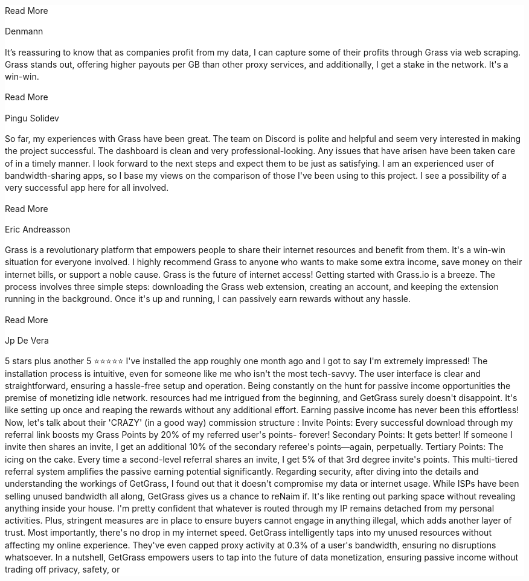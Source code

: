 Read More

Denmann

It’s reassuring to know that as companies profit from my data, I can capture
some of their profits through Grass via web scraping. Grass stands out,
offering higher payouts per GB than other proxy services, and additionally, I
get a stake in the network. It's a win-win.

Read More

Pingu Solidev

So far, my experiences with Grass have been great. The team on Discord is
polite and helpful and seem very interested in making the project successful.
The dashboard is clean and very professional-looking. Any issues that have
arisen have been taken care of in a timely manner. I look forward to the next
steps and expect them to be just as satisfying. I am an experienced user of
bandwidth-sharing apps, so I base my views on the comparison of those I've
been using to this project. I see a possibility of a very successful app here
for all involved.

Read More

Eric Andreasson

Grass is a revolutionary platform that empowers people to share their internet
resources and benefit from them. It's a win-win situation for everyone
involved. I highly recommend Grass to anyone who wants to make some extra
income, save money on their internet bills, or support a noble cause. Grass is
the future of internet access! Getting started with Grass.io is a breeze. The
process involves three simple steps: downloading the Grass web extension,
creating an account, and keeping the extension running in the background. Once
it's up and running, I can passively earn rewards without any hassle.

Read More

Jp De Vera

5 stars plus another 5 ⭐️⭐️⭐️⭐️⭐️ I've installed the app roughly one month ago
and I got to say I'm extremely impressed! The installation process is
intuitive, even for someone like me who isn't the most tech-savvy. The user
interface is clear and straightforward, ensuring a hassle-free setup and
operation. Being constantly on the hunt for passive income opportunities the
premise of monetizing idle network. resources had me intrigued from the
beginning, and GetGrass surely doesn't disappoint. It's like setting up once
and reaping the rewards without any additional effort. Earning passive income
has never been this effortless! Now, let's talk about their 'CRAZY' (in a good
way) commission structure : Invite Points: Every successful download through
my referral link boosts my Grass Points by 20% of my referred user's points-
forever! Secondary Points: It gets better! If someone I invite then shares an
invite, I get an additional 10% of the secondary referee's points—again,
perpetually. Tertiary Points: The icing on the cake. Every time a second-level
referral shares an invite, I get 5% of that 3rd degree invite's points. This
multi-tiered referral system amplifies the passive earning potential
significantly. Regarding security, after diving into the details and
understanding the workings of GetGrass, I found out that it doesn't compromise
my data or internet usage. While ISPs have been selling unused bandwidth all
along, GetGrass gives us a chance to reNaim if. It's like renting out parking
space without revealing anything inside your house. I'm pretty confident that
whatever is routed through my IP remains detached from my personal activities.
Plus, stringent measures are in place to ensure buyers cannot engage in
anything illegal, which adds another layer of trust. Most importantly, there's
no drop in my internet speed. GetGrass intelligently taps into my unused
resources without affecting my online experience. They've even capped proxy
activity at 0.3% of a user's bandwidth, ensuring no disruptions whatsoever. In
a nutshell, GetGrass empowers users to tap into the future of data
monetization, ensuring passive income without trading off privacy, safety, or